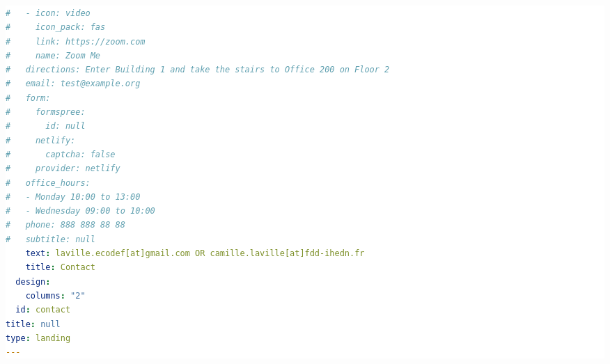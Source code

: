 ```yaml
#   - icon: video
#     icon_pack: fas
#     link: https://zoom.com
#     name: Zoom Me
#   directions: Enter Building 1 and take the stairs to Office 200 on Floor 2
#   email: test@example.org
#   form:
#     formspree:
#       id: null
#     netlify:
#       captcha: false
#     provider: netlify
#   office_hours:
#   - Monday 10:00 to 13:00
#   - Wednesday 09:00 to 10:00
#   phone: 888 888 88 88
#   subtitle: null
    text: laville.ecodef[at]gmail.com OR camille.laville[at]fdd-ihedn.fr
    title: Contact
  design:
    columns: "2"
  id: contact
title: null
type: landing
---
```

